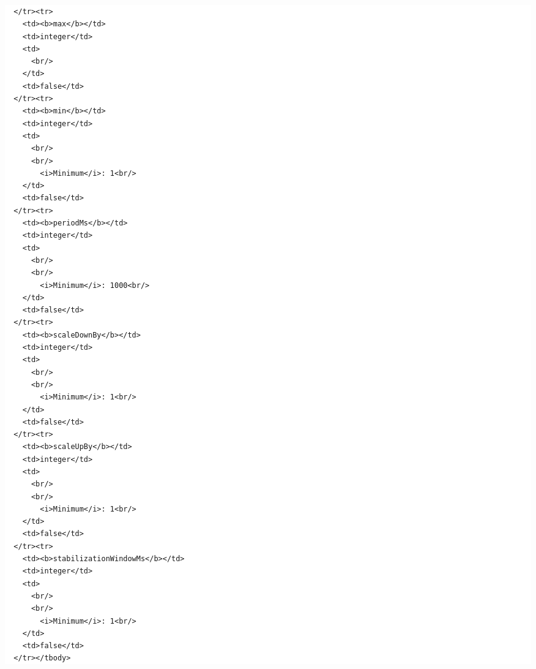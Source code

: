       </tr><tr>
        <td><b>max</b></td>
        <td>integer</td>
        <td>
          <br/>
        </td>
        <td>false</td>
      </tr><tr>
        <td><b>min</b></td>
        <td>integer</td>
        <td>
          <br/>
          <br/>
            <i>Minimum</i>: 1<br/>
        </td>
        <td>false</td>
      </tr><tr>
        <td><b>periodMs</b></td>
        <td>integer</td>
        <td>
          <br/>
          <br/>
            <i>Minimum</i>: 1000<br/>
        </td>
        <td>false</td>
      </tr><tr>
        <td><b>scaleDownBy</b></td>
        <td>integer</td>
        <td>
          <br/>
          <br/>
            <i>Minimum</i>: 1<br/>
        </td>
        <td>false</td>
      </tr><tr>
        <td><b>scaleUpBy</b></td>
        <td>integer</td>
        <td>
          <br/>
          <br/>
            <i>Minimum</i>: 1<br/>
        </td>
        <td>false</td>
      </tr><tr>
        <td><b>stabilizationWindowMs</b></td>
        <td>integer</td>
        <td>
          <br/>
          <br/>
            <i>Minimum</i>: 1<br/>
        </td>
        <td>false</td>
      </tr></tbody>
</table>

